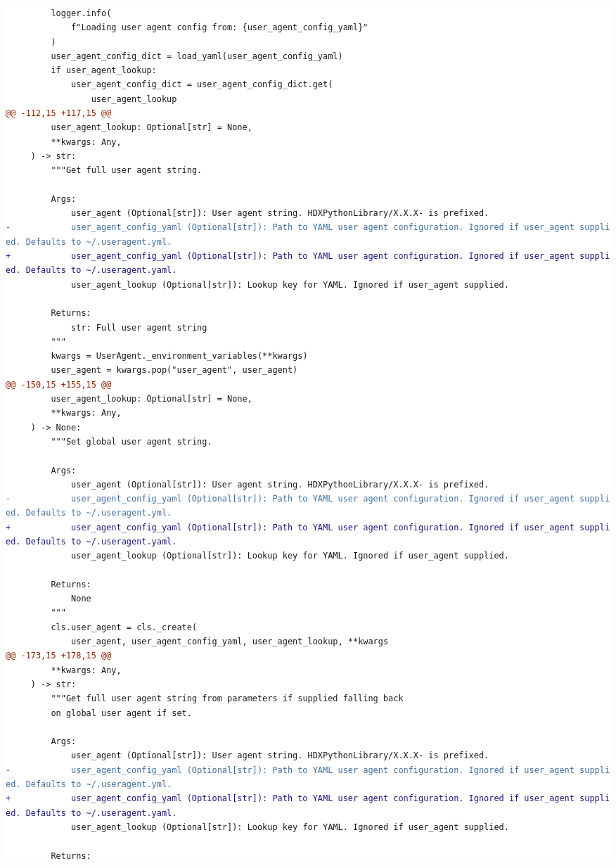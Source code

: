 ```diff
         logger.info(
             f"Loading user agent config from: {user_agent_config_yaml}"
         )
         user_agent_config_dict = load_yaml(user_agent_config_yaml)
         if user_agent_lookup:
             user_agent_config_dict = user_agent_config_dict.get(
                 user_agent_lookup
@@ -112,15 +117,15 @@
         user_agent_lookup: Optional[str] = None,
         **kwargs: Any,
     ) -> str:
         """Get full user agent string.
 
         Args:
             user_agent (Optional[str]): User agent string. HDXPythonLibrary/X.X.X- is prefixed.
-            user_agent_config_yaml (Optional[str]): Path to YAML user agent configuration. Ignored if user_agent supplied. Defaults to ~/.useragent.yml.
+            user_agent_config_yaml (Optional[str]): Path to YAML user agent configuration. Ignored if user_agent supplied. Defaults to ~/.useragent.yaml.
             user_agent_lookup (Optional[str]): Lookup key for YAML. Ignored if user_agent supplied.
 
         Returns:
             str: Full user agent string
         """
         kwargs = UserAgent._environment_variables(**kwargs)
         user_agent = kwargs.pop("user_agent", user_agent)
@@ -150,15 +155,15 @@
         user_agent_lookup: Optional[str] = None,
         **kwargs: Any,
     ) -> None:
         """Set global user agent string.
 
         Args:
             user_agent (Optional[str]): User agent string. HDXPythonLibrary/X.X.X- is prefixed.
-            user_agent_config_yaml (Optional[str]): Path to YAML user agent configuration. Ignored if user_agent supplied. Defaults to ~/.useragent.yml.
+            user_agent_config_yaml (Optional[str]): Path to YAML user agent configuration. Ignored if user_agent supplied. Defaults to ~/.useragent.yaml.
             user_agent_lookup (Optional[str]): Lookup key for YAML. Ignored if user_agent supplied.
 
         Returns:
             None
         """
         cls.user_agent = cls._create(
             user_agent, user_agent_config_yaml, user_agent_lookup, **kwargs
@@ -173,15 +178,15 @@
         **kwargs: Any,
     ) -> str:
         """Get full user agent string from parameters if supplied falling back
         on global user agent if set.
 
         Args:
             user_agent (Optional[str]): User agent string. HDXPythonLibrary/X.X.X- is prefixed.
-            user_agent_config_yaml (Optional[str]): Path to YAML user agent configuration. Ignored if user_agent supplied. Defaults to ~/.useragent.yml.
+            user_agent_config_yaml (Optional[str]): Path to YAML user agent configuration. Ignored if user_agent supplied. Defaults to ~/.useragent.yaml.
             user_agent_lookup (Optional[str]): Lookup key for YAML. Ignored if user_agent supplied.
 
         Returns:
```